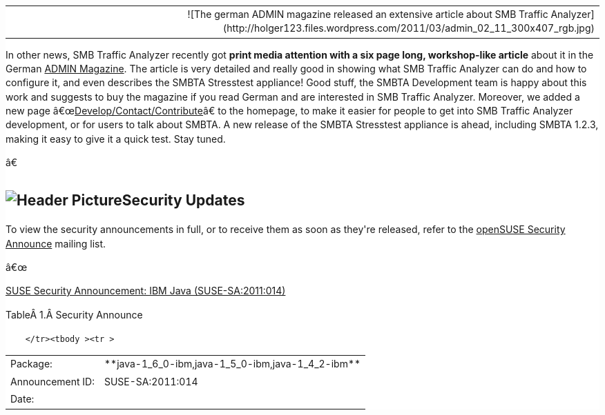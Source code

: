 <table cellpadding="0" cellspacing="0" border="0" width="10%" summary="manufactured viewport for HTML img" ><tr >
<td align="right" >![The german ADMIN magazine released an extensive article about SMB Traffic Analyzer](http://holger123.files.wordpress.com/2011/03/admin_02_11_300x407_rgb.jpg)
</td></tr></table>

  


In other news, SMB Traffic Analyzer recently got **print media attention with a six page long, workshop-like
        article** about it in the German [ADMIN Magazine](http://www.admin-magazin.de/). The article is very detailed and
      really good in showing what SMB Traffic Analyzer can do and how to configure it, and even
      describes the SMBTA Stresstest appliance! Good stuff, the SMBTA Development team is happy
      about this work and suggests to buy the magazine if you read German and are interested in SMB
      Traffic Analyzer. Moreover, we added a new page â€œ[Develop/Contact/Contribute](http://holger123.wordpress.com/smb-traffic-analyzer/contribute/)â€ to the homepage, to make it easier for people to get
      into SMB Traffic Analyzer development, or for users to talk about SMBTA. A new release of the
      SMBTA Stresstest appliance is ahead, including SMBTA 1.2.3, making it easy to give it a quick
      test. Stay tuned. 

â€

## ![Header Picture](http://saigkill.homelinux.net/pub/OWN/common/logos/Logo-SecurityUpdates.png)Security Updates

To view the security announcements in full, or to receive them as soon as they're released,
    refer to the [openSUSE
      Security Announce](http://lists.opensuse.org/opensuse-security-announce/) mailing list.

â€œ

[SUSE Security Announcement: IBM Java (SUSE-SA:2011:014)](http://lists.opensuse.org/opensuse-security-announce/2011-03/msg00003.html)

<table frame="void" id="id321404" >TableÂ 1.Â Security Announce<tr >
          
          
        </tr><tbody ><tr >
          
<td >Package:
</td>
          
<td >**java-1_6_0-ibm,java-1_5_0-ibm,java-1_4_2-ibm**
</td>
        </tr><tr >
          
<td >Announcement ID:
</td>
          
<td >SUSE-SA:2011:014
</td>
        </tr><tr >
          
<td >Date:
</td>
          